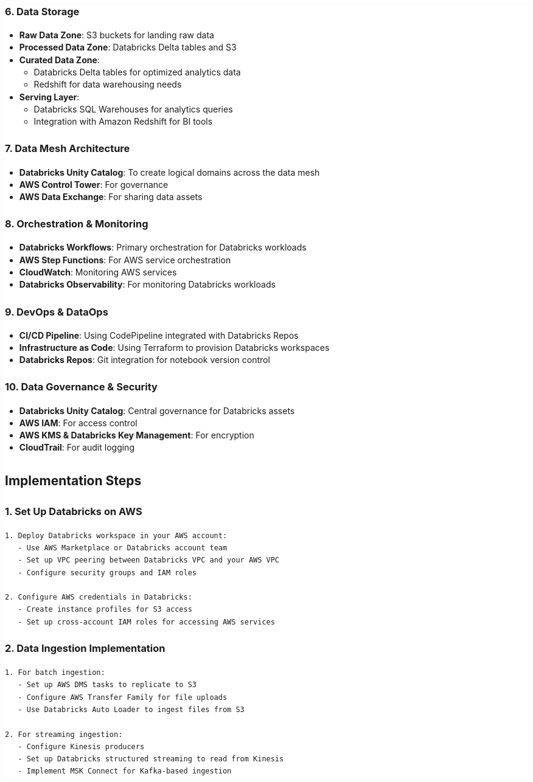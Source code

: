 ### 6. Data Storage
- **Raw Data Zone**: S3 buckets for landing raw data
- **Processed Data Zone**: Databricks Delta tables and S3
- **Curated Data Zone**: 
  - Databricks Delta tables for optimized analytics data
  - Redshift for data warehousing needs
- **Serving Layer**:
  - Databricks SQL Warehouses for analytics queries
  - Integration with Amazon Redshift for BI tools

### 7. Data Mesh Architecture
- **Databricks Unity Catalog**: To create logical domains across the data mesh
- **AWS Control Tower**: For governance
- **AWS Data Exchange**: For sharing data assets

### 8. Orchestration & Monitoring
- **Databricks Workflows**: Primary orchestration for Databricks workloads
- **AWS Step Functions**: For AWS service orchestration
- **CloudWatch**: Monitoring AWS services
- **Databricks Observability**: For monitoring Databricks workloads

### 9. DevOps & DataOps
- **CI/CD Pipeline**: Using CodePipeline integrated with Databricks Repos
- **Infrastructure as Code**: Using Terraform to provision Databricks workspaces
- **Databricks Repos**: Git integration for notebook version control

### 10. Data Governance & Security
- **Databricks Unity Catalog**: Central governance for Databricks assets
- **AWS IAM**: For access control
- **AWS KMS & Databricks Key Management**: For encryption
- **CloudTrail**: For audit logging

## Implementation Steps

### 1. Set Up Databricks on AWS
```
1. Deploy Databricks workspace in your AWS account:
   - Use AWS Marketplace or Databricks account team
   - Set up VPC peering between Databricks VPC and your AWS VPC
   - Configure security groups and IAM roles

2. Configure AWS credentials in Databricks:
   - Create instance profiles for S3 access
   - Set up cross-account IAM roles for accessing AWS services
```

### 2. Data Ingestion Implementation
```
1. For batch ingestion:
   - Set up AWS DMS tasks to replicate to S3
   - Configure AWS Transfer Family for file uploads
   - Use Databricks Auto Loader to ingest files from S3

2. For streaming ingestion:
   - Configure Kinesis producers
   - Set up Databricks structured streaming to read from Kinesis
   - Implement MSK Connect for Kafka-based ingestion
```
